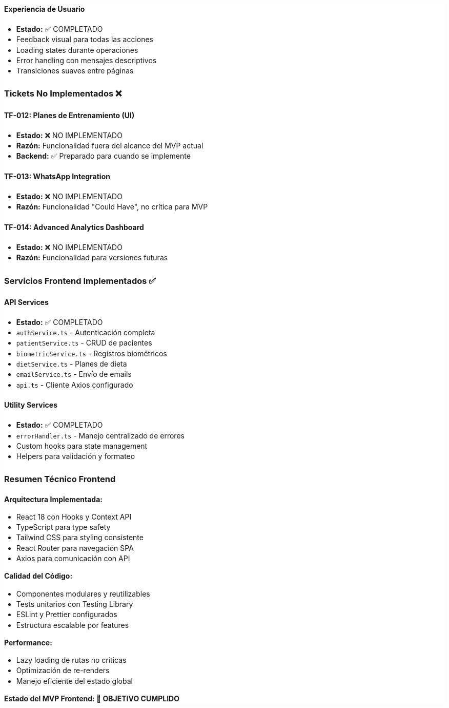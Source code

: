 #### **Experiencia de Usuario**
- **Estado:** ✅ COMPLETADO
- Feedback visual para todas las acciones
- Loading states durante operaciones
- Error handling con mensajes descriptivos
- Transiciones suaves entre páginas

### Tickets No Implementados ❌

#### **TF-012: Planes de Entrenamiento (UI)**
- **Estado:** ❌ NO IMPLEMENTADO
- **Razón:** Funcionalidad fuera del alcance del MVP actual
- **Backend:** ✅ Preparado para cuando se implemente

#### **TF-013: WhatsApp Integration**
- **Estado:** ❌ NO IMPLEMENTADO
- **Razón:** Funcionalidad "Could Have", no crítica para MVP

#### **TF-014: Advanced Analytics Dashboard**
- **Estado:** ❌ NO IMPLEMENTADO
- **Razón:** Funcionalidad para versiones futuras

### Servicios Frontend Implementados ✅

#### **API Services**
- **Estado:** ✅ COMPLETADO
- `authService.ts` - Autenticación completa
- `patientService.ts` - CRUD de pacientes
- `biometricService.ts` - Registros biométricos
- `dietService.ts` - Planes de dieta
- `emailService.ts` - Envío de emails
- `api.ts` - Cliente Axios configurado

#### **Utility Services**
- **Estado:** ✅ COMPLETADO
- `errorHandler.ts` - Manejo centralizado de errores
- Custom hooks para state management
- Helpers para validación y formateo

### Resumen Técnico Frontend

**Arquitectura Implementada:**
- React 18 con Hooks y Context API
- TypeScript para type safety
- Tailwind CSS para styling consistente
- React Router para navegación SPA
- Axios para comunicación con API

**Calidad del Código:**
- Componentes modulares y reutilizables
- Tests unitarios con Testing Library
- ESLint y Prettier configurados
- Estructura escalable por features

**Performance:**
- Lazy loading de rutas no críticas
- Optimización de re-renders
- Manejo eficiente del estado global

**Estado del MVP Frontend: 🎯 OBJETIVO CUMPLIDO** 